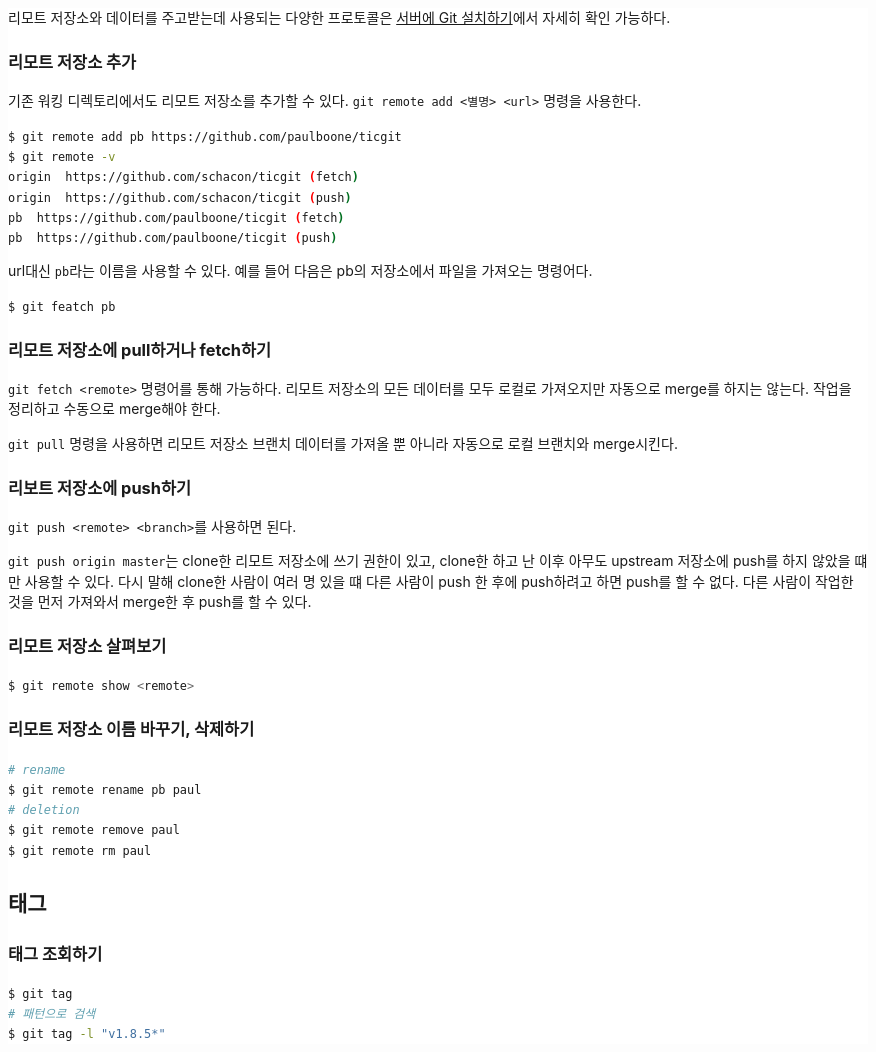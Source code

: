 리모트 저장소와 데이터를 주고받는데 사용되는 다양한 프로토콜은 [서버에 Git 설치하기](https://git-scm.com/book/ko/v2/ch00/_getting_git_on_a_server)에서 자세히 확인 가능하다.

### 리모트 저장소 추가
기존 워킹 디렉토리에서도 리모트 저장소를 추가할 수 있다. `git remote add <별명> <url>` 명령을 사용한다. 
```bash
$ git remote add pb https://github.com/paulboone/ticgit
$ git remote -v
origin	https://github.com/schacon/ticgit (fetch)
origin	https://github.com/schacon/ticgit (push)
pb	https://github.com/paulboone/ticgit (fetch)
pb	https://github.com/paulboone/ticgit (push)
```

url대신 `pb`라는 이름을 사용할 수 있다. 예를 들어 다음은 pb의 저장소에서 파일을 가져오는 명령어다.

```bash
$ git featch pb
```

### 리모트 저장소에 pull하거나 fetch하기
`git fetch <remote>` 명령어를 통해 가능하다. 리모트 저장소의 모든 데이터를 모두 로컬로 가져오지만 자동으로 merge를 하지는 않는다. 작업을 정리하고 수동으로 merge해야 한다.

`git pull` 명령을 사용하면 리모트 저장소 브랜치 데이터를 가져올 뿐 아니라 자동으로 로컬 브랜치와 merge시킨다.

### 리보트 저장소에 push하기
`git push <remote> <branch>`를 사용하면 된다.

`git push origin master`는 clone한 리모트 저장소에 쓰기 권한이 있고, clone한 하고 난 이후 아무도 upstream 저장소에 push를 하지 않았을 떄만 사용할 수 있다. 다시 말해 clone한 사람이 여러 명 있을 떄 다른 사람이 push 한 후에 push하려고 하면 push를 할 수 없다. 다른 사람이 작업한 것을 먼저 가져와서 merge한 후 push를 할 수 있다.

### 리모트 저장소 살펴보기
```bash
$ git remote show <remote>
```
### 리모트 저장소 이름 바꾸기, 삭제하기
```bash
# rename
$ git remote rename pb paul
# deletion
$ git remote remove paul
$ git remote rm paul
```

## 태그
### 태그 조회하기
```bash
$ git tag
# 패턴으로 검색
$ git tag -l "v1.8.5*"
```
